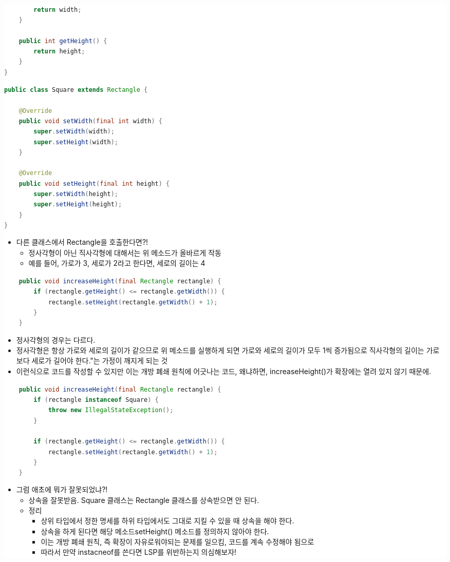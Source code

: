 ```java
        return width;
    }

    public int getHeight() {
        return height;
    }
}

```

```java
public class Square extends Rectangle {

    @Override
    public void setWidth(final int width) {
        super.setWidth(width);
        super.setHeight(width);
    }

    @Override
    public void setHeight(final int height) {
        super.setWidth(height);
        super.setHeight(height);
    }
}
```

- 다른 클래스에서 Rectangle을 호출한다면?!
	- 정사각형이 아닌 직사각형에 대해서는 위 메소드가 올바르게 작동
    - 예를 들어, 가로가 3, 세로가 2라고 한다면, 세로의 길이는 4
```java
    public void increaseHeight(final Rectangle rectangle) {
        if (rectangle.getHeight() <= rectangle.getWidth()) {
            rectangle.setHeight(rectangle.getWidth() + 1);
        }
    }

```
- 정사각형의 경우는 다르다. 
- 정사각형은 항상 가로와 세로의 길이가 같으므로 위 메소드를 실행하게 되면 가로와 세로의 길이가 모두 1씩 증가됨으로 직사각형의 길이는 가로보다 세로가 길어야 한다."는 가정이 깨지게 되는 것
- 이런식으로 코드를 작성할 수 있지만 이는 개방 폐쇄 원칙에 어긋나는 코드, 왜냐하면, increaseHeight()가 확장에는 열려 있지 않기 때문에. 
```java
    public void increaseHeight(final Rectangle rectangle) {
        if (rectangle instanceof Square) {
            throw new IllegalStateException();
        }

        if (rectangle.getHeight() <= rectangle.getWidth()) {
            rectangle.setHeight(rectangle.getWidth() + 1);
        }
    }
```
- 그럼 애초에 뭐가 잘못되었냐?!
	- 상속을 잘못받음. Square 클래스는 Rectangle 클래스를 상속받으면 안 된다.
    - 정리
    	- 상위 타입에서 정한 명세를 하위 타입에서도 그대로 지킬 수 있을 때 상속을 해야 한다.
       - 상속을 하게 된다면 해당 메소드setHeight() 메소드를 정의하지 않아야 한다.
       - 이는 개방 폐쇄 원칙, 즉 확장이 자유로워야되는 문제를 일으킴, 코드를 계속 수정해야 됨으로
       - 따라서 만약 instacneof를 쓴다면 LSP를 위반하는지 의심해보자! 
      